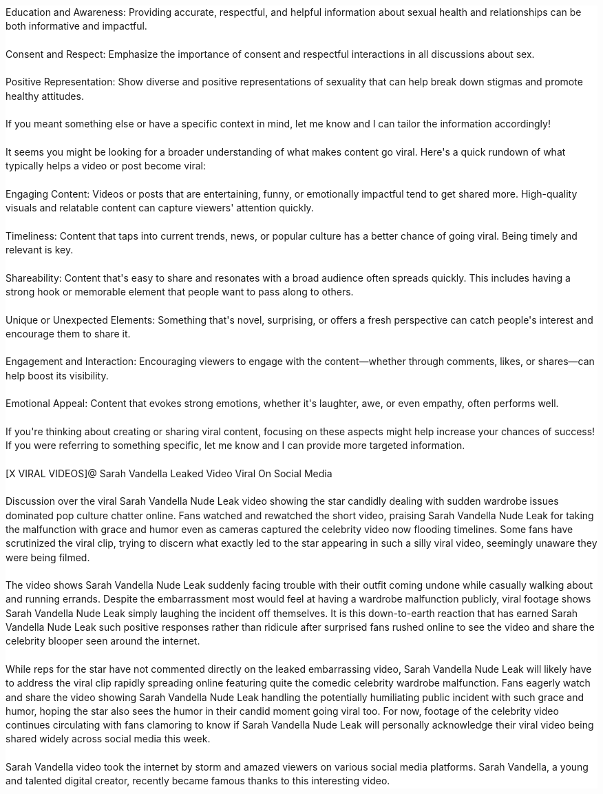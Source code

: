 Education and Awareness: Providing accurate, respectful, and helpful information about sexual health and relationships can be both informative and impactful.
<br><br>
Consent and Respect: Emphasize the importance of consent and respectful interactions in all discussions about sex.
<br><br>
Positive Representation: Show diverse and positive representations of sexuality that can help break down stigmas and promote healthy attitudes.
<br><br>
If you meant something else or have a specific context in mind, let me know and I can tailor the information accordingly!
<br><br>
It seems you might be looking for a broader understanding of what makes content go viral. Here's a quick rundown of what typically helps a video or post become viral:
<br><br>
Engaging Content: Videos or posts that are entertaining, funny, or emotionally impactful tend to get shared more. High-quality visuals and relatable content can capture viewers' attention quickly.
<br><br>
Timeliness: Content that taps into current trends, news, or popular culture has a better chance of going viral. Being timely and relevant is key.
<br><br>
Shareability: Content that's easy to share and resonates with a broad audience often spreads quickly. This includes having a strong hook or memorable element that people want to pass along to others.
<br><br>
Unique or Unexpected Elements: Something that's novel, surprising, or offers a fresh perspective can catch people's interest and encourage them to share it.
<br><br>
Engagement and Interaction: Encouraging viewers to engage with the content—whether through comments, likes, or shares—can help boost its visibility.
<br><br>
Emotional Appeal: Content that evokes strong emotions, whether it's laughter, awe, or even empathy, often performs well.
<br><br>
If you're thinking about creating or sharing viral content, focusing on these aspects might help increase your chances of success! If you were referring to something specific, let me know and I can provide more targeted information.
<br><br>
[X VIRAL VIDEOS]@  Sarah Vandella Leaked Video Viral On Social Media
<br><br>
Discussion over the viral   Sarah Vandella Nude Leak video showing the star candidly dealing with sudden wardrobe issues dominated pop culture chatter online. Fans watched and rewatched the short video, praising   Sarah Vandella Nude Leak for taking the malfunction with grace and humor even as cameras captured the celebrity video now flooding timelines. Some fans have scrutinized the viral clip, trying to discern what exactly led to the star appearing in such a silly viral video, seemingly unaware they were being filmed.
<br><br>
The video shows   Sarah Vandella Nude Leak suddenly facing trouble with their outfit coming undone while casually walking about and running errands. Despite the embarrassment most would feel at having a wardrobe malfunction publicly, viral footage shows   Sarah Vandella Nude Leak simply laughing the incident off themselves. It is this down-to-earth reaction that has earned   Sarah Vandella Nude Leak such positive responses rather than ridicule after surprised fans rushed online to see the video and share the celebrity blooper seen around the internet.
<br><br>
While reps for the star have not commented directly on the leaked embarrassing video,   Sarah Vandella Nude Leak will likely have to address the viral clip rapidly spreading online featuring quite the comedic celebrity wardrobe malfunction. Fans eagerly watch and share the video showing   Sarah Vandella Nude Leak handling the potentially humiliating public incident with such grace and humor, hoping the star also sees the humor in their candid moment going viral too. For now, footage of the celebrity video continues circulating with fans clamoring to know if   Sarah Vandella Nude Leak will personally acknowledge their viral video being shared widely across social media this week.
<br><br>
  Sarah Vandella video took the internet by storm and amazed viewers on various social media platforms.   Sarah Vandella, a young and talented digital creator, recently became famous thanks to this interesting video.